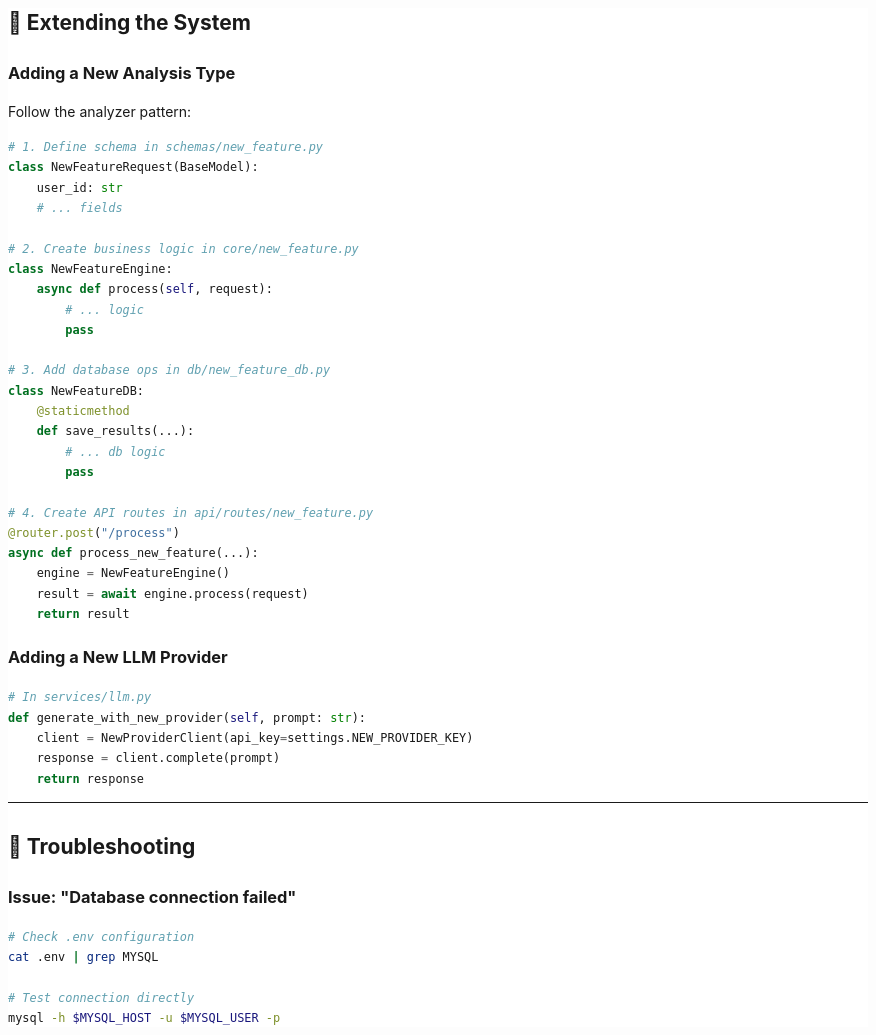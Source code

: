 
## 🎨 Extending the System

### Adding a New Analysis Type

Follow the analyzer pattern:

```python
# 1. Define schema in schemas/new_feature.py
class NewFeatureRequest(BaseModel):
    user_id: str
    # ... fields

# 2. Create business logic in core/new_feature.py
class NewFeatureEngine:
    async def process(self, request):
        # ... logic
        pass

# 3. Add database ops in db/new_feature_db.py
class NewFeatureDB:
    @staticmethod
    def save_results(...):
        # ... db logic
        pass

# 4. Create API routes in api/routes/new_feature.py
@router.post("/process")
async def process_new_feature(...):
    engine = NewFeatureEngine()
    result = await engine.process(request)
    return result
```

### Adding a New LLM Provider

```python
# In services/llm.py
def generate_with_new_provider(self, prompt: str):
    client = NewProviderClient(api_key=settings.NEW_PROVIDER_KEY)
    response = client.complete(prompt)
    return response
```

---

## 🐛 Troubleshooting

### Issue: "Database connection failed"
```bash
# Check .env configuration
cat .env | grep MYSQL

# Test connection directly
mysql -h $MYSQL_HOST -u $MYSQL_USER -p
```
